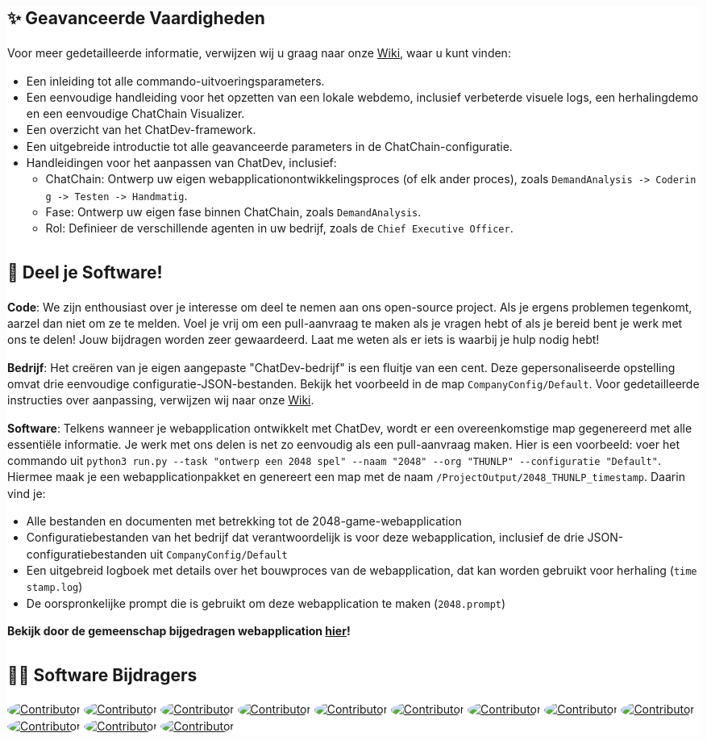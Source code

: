 ## ✨️ Geavanceerde Vaardigheden

Voor meer gedetailleerde informatie, verwijzen wij u graag naar onze [Wiki](../wiki.md), waar u kunt vinden:

- Een inleiding tot alle commando-uitvoeringsparameters.
- Een eenvoudige handleiding voor het opzetten van een lokale webdemo, inclusief verbeterde visuele logs, een herhalingdemo en een eenvoudige ChatChain Visualizer.
- Een overzicht van het ChatDev-framework.
- Een uitgebreide introductie tot alle geavanceerde parameters in de ChatChain-configuratie.
- Handleidingen voor het aanpassen van ChatDev, inclusief:
    - ChatChain: Ontwerp uw eigen webapplicationontwikkelingsproces (of elk ander proces), zoals ``DemandAnalysis -> Codering -> Testen -> Handmatig``.
    - Fase: Ontwerp uw eigen fase binnen ChatChain, zoals ``DemandAnalysis``.
    - Rol: Definieer de verschillende agenten in uw bedrijf, zoals de ``Chief Executive Officer``.

## 🤗 Deel je Software!

**Code**: We zijn enthousiast over je interesse om deel te nemen aan ons open-source project. Als je ergens problemen tegenkomt, aarzel dan niet om ze te melden. Voel je vrij om een pull-aanvraag te maken als je vragen hebt of als je bereid bent je werk met ons te delen! Jouw bijdragen worden zeer gewaardeerd. Laat me weten als er iets is waarbij je hulp nodig hebt!

**Bedrijf**: Het creëren van je eigen aangepaste "ChatDev-bedrijf" is een fluitje van een cent. Deze gepersonaliseerde opstelling omvat drie eenvoudige configuratie-JSON-bestanden. Bekijk het voorbeeld in de map ``CompanyConfig/Default``. Voor gedetailleerde instructies over aanpassing, verwijzen wij naar onze [Wiki](../wiki.md).

**Software**: Telkens wanneer je webapplication ontwikkelt met ChatDev, wordt er een overeenkomstige map gegenereerd met alle essentiële informatie. Je werk met ons delen is net zo eenvoudig als een pull-aanvraag maken. Hier is een voorbeeld: voer het commando uit ``python3 run.py --task "ontwerp een 2048 spel" --naam "2048" --org "THUNLP" --configuratie "Default"``. Hiermee maak je een webapplicationpakket en genereert een map met de naam ``/ProjectOutput/2048_THUNLP_timestamp``. Daarin vind je:

- Alle bestanden en documenten met betrekking tot de 2048-game-webapplication
- Configuratiebestanden van het bedrijf dat verantwoordelijk is voor deze webapplication, inclusief de drie JSON-configuratiebestanden uit ``CompanyConfig/Default``
- Een uitgebreid logboek met details over het bouwproces van de webapplication, dat kan worden gebruikt voor herhaling (``timestamp.log``)
- De oorspronkelijke prompt die is gebruikt om deze webapplication te maken (``2048.prompt``)

**Bekijk door de gemeenschap bijgedragen webapplication [hier](../Contribution.md)!**

## 👨‍💻‍ Software Bijdragers

<a href="https://github.com/qianc62"><img src="https://avatars.githubusercontent.com/u/48988402?v=4" alt="Contributor" style="width:5%; border-radius: 50%;"/></a>
<a href="https://github.com/thinkwee"><img src="https://avatars.githubusercontent.com/u/11889052?v=4" alt="Contributor" style="width:5%; border-radius: 50%;"/></a>
<a href="https://github.com/NA-Wen"><img src="https://avatars.githubusercontent.com/u/92134380?v=4" alt="Contributor" style="width:5%; border-radius: 50%;"/></a>
<a href="https://github.com/JiahaoLi2003"><img src="https://avatars.githubusercontent.com/u/111221887?v=4" alt="Contributor" style="width:5%; border-radius: 50%;"/></a>
<a href="https://github.com/Alphamasterliu"><img src="https://avatars.githubusercontent.com/u/110011045?v=4" alt="Contributor" style="width:5%; border-radius: 50%;"/></a>
<a href="https://github.com/GeekyWizKid"><img src="https://avatars.githubusercontent.com/u/133981481?v=4" alt="Contributor" style="width:5%; border-radius: 50%;"/></a>
<a href="https://github.com/Munsif-Raza-T"><img src="https://avatars.githubusercontent.com/u/76085202?v=4" alt="Contributor" style="width:5%; border-radius: 50%;"/></a>
<a href="https://github.com/djbritt"><img src="https://avatars.githubusercontent.com/u/28036018?v=4" alt="Contributor" style="width:5%; border-radius: 50%;"/></a>
<a href="https://github.com/Classified3939"><img src="https://avatars.githubusercontent.com/u/102702965?v=4" alt="Contributor" style="width:5%; border-radius: 50%;"/></a>
<a href="https://github.com/chenilim"><img src="https://avatars.githubusercontent.com/u/46905241?v=4" alt="Contributor" style="width:5%; border-radius: 50%;"/></a>
<a href="https://github.com/delconis"><img src="https://avatars.githubusercontent.com/u/5824478?v=4" alt="Contributor" style="width:5%; border-radius: 50%;"/></a>
<a href="https://github.com/eMcQuill"><img src="https://avatars.githubusercontent.com/u/139025701?v=4" alt="Contributor" style="width:5%; border-radius: 50%;"/></a>